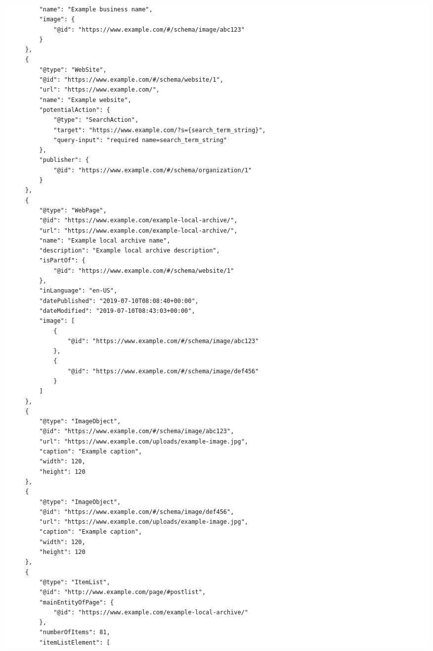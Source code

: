               "name": "Example business name",
              "image": {
                  "@id": "https://www.example.com/#/schema/image/abc123"
              }
          },
          {
              "@type": "WebSite",
              "@id": "https://www.example.com/#/schema/website/1",
              "url": "https://www.example.com/",
              "name": "Example website",
              "potentialAction": {
                  "@type": "SearchAction",
                  "target": "https://www.example.com/?s={search_term_string}",
                  "query-input": "required name=search_term_string"
              },
              "publisher": {
                  "@id": "https://www.example.com/#/schema/organization/1"
              }
          },
          {
              "@type": "WebPage",
              "@id": "https://www.example.com/example-local-archive/",
              "url": "https://www.example.com/example-local-archive/",
              "name": "Example local archive name",
              "description": "Example local archive description",
              "isPartOf": {
                  "@id": "https://www.example.com/#/schema/website/1"
              },
              "inLanguage": "en-US",
              "datePublished": "2019-07-10T08:08:40+00:00",
              "dateModified": "2019-07-10T08:43:03+00:00",
              "image": [
                  {
                      "@id": "https://www.example.com/#/schema/image/abc123"
                  },
                  {
                      "@id": "https://www.example.com/#/schema/image/def456"
                  }
              ]
          },
          {
              "@type": "ImageObject",
              "@id": "https://www.example.com/#/schema/image/abc123",
              "url": "https://www.example.com/uploads/example-image.jpg",
              "caption": "Example caption",
              "width": 120,
              "height": 120
          },
          {
              "@type": "ImageObject",
              "@id": "https://www.example.com/#/schema/image/def456",
              "url": "https://www.example.com/uploads/example-image.jpg",
              "caption": "Example caption",
              "width": 120,
              "height": 120
          },
          {
              "@type": "ItemList",
              "@id": "http://www.example.com/page/#postlist",
              "mainEntityOfPage": {
                  "@id": "https://www.example.com/example-local-archive/"
              },
              "numberOfItems": 81,
              "itemListElement": [